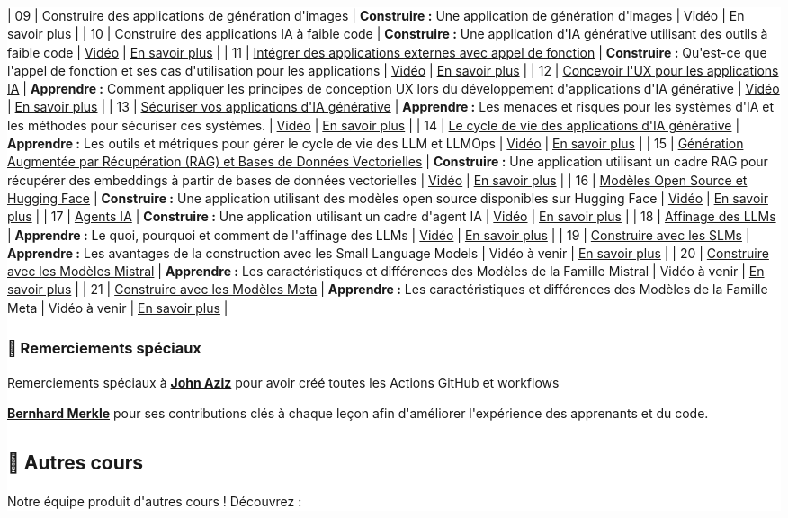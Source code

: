 | 09  | [Construire des applications de génération d'images](./09-building-image-applications/README.md?WT.mc_id=academic-105485-koreyst)                        | **Construire :** Une application de génération d'images                                                       | [Vidéo](https://aka.ms/gen-ai-lesson9-gh?WT.mc_id=academic-105485-koreyst)  | [En savoir plus](https://aka.ms/genai-collection?WT.mc_id=academic-105485-koreyst) |
| 10  | [Construire des applications IA à faible code](./10-building-low-code-ai-applications/README.md?WT.mc_id=academic-105485-koreyst)                       | **Construire :** Une application d'IA générative utilisant des outils à faible code                                     | [Vidéo](https://aka.ms/gen-ai-lesson10-gh?WT.mc_id=academic-105485-koreyst) | [En savoir plus](https://aka.ms/genai-collection?WT.mc_id=academic-105485-koreyst) |
| 11  | [Intégrer des applications externes avec appel de fonction](./11-integrating-with-function-calling/README.md?WT.mc_id=academic-105485-koreyst) | **Construire :** Qu'est-ce que l'appel de fonction et ses cas d'utilisation pour les applications                          | [Vidéo](https://aka.ms/gen-ai-lesson11-gh?WT.mc_id=academic-105485-koreyst) | [En savoir plus](https://aka.ms/genai-collection?WT.mc_id=academic-105485-koreyst) |
| 12  | [Concevoir l'UX pour les applications IA](./12-designing-ux-for-ai-applications/README.md?WT.mc_id=academic-105485-koreyst)                         | **Apprendre :** Comment appliquer les principes de conception UX lors du développement d'applications d'IA générative         | [Vidéo](https://aka.ms/gen-ai-lesson12-gh?WT.mc_id=academic-105485-koreyst) | [En savoir plus](https://aka.ms/genai-collection?WT.mc_id=academic-105485-koreyst) |
| 13  | [Sécuriser vos applications d'IA générative](./13-securing-ai-applications/README.md?WT.mc_id=academic-105485-koreyst)                         | **Apprendre :** Les menaces et risques pour les systèmes d'IA et les méthodes pour sécuriser ces systèmes.             | [Vidéo](https://aka.ms/gen-ai-lesson13-gh?WT.mc_id=academic-105485-koreyst) | [En savoir plus](https://aka.ms/genai-collection?WT.mc_id=academic-105485-koreyst) |
| 14  | [Le cycle de vie des applications d'IA générative](./14-the-generative-ai-application-lifecycle/README.md?WT.mc_id=academic-105485-koreyst)           | **Apprendre :** Les outils et métriques pour gérer le cycle de vie des LLM et LLMOps                         | [Vidéo](https://aka.ms/gen-ai-lesson14-gh?WT.mc_id=academic-105485-koreyst) | [En savoir plus](https://aka.ms/genai-collection?WT.mc_id=academic-105485-koreyst) |
| 15  | [Génération Augmentée par Récupération (RAG) et Bases de Données Vectorielles](./15-rag-and-vector-databases/README.md?WT.mc_id=academic-105485-koreyst)        | **Construire :** Une application utilisant un cadre RAG pour récupérer des embeddings à partir de bases de données vectorielles  | [Vidéo](https://aka.ms/gen-ai-lesson15-gh?WT.mc_id=academic-105485-koreyst) | [En savoir plus](https://aka.ms/genai-collection?WT.mc_id=academic-105485-koreyst) |
| 16  | [Modèles Open Source et Hugging Face](./16-open-source-models/README.md?WT.mc_id=academic-105485-koreyst)                                    | **Construire :** Une application utilisant des modèles open source disponibles sur Hugging Face                    | [Vidéo](https://aka.ms/gen-ai-lesson16-gh?WT.mc_id=academic-105485-koreyst) | [En savoir plus](https://aka.ms/genai-collection?WT.mc_id=academic-105485-koreyst) |
| 17  | [Agents IA](./17-ai-agents/README.md?WT.mc_id=academic-105485-koreyst)                                                                       | **Construire :** Une application utilisant un cadre d'agent IA                                           | [Vidéo](https://aka.ms/gen-ai-lesson17-gh?WT.mc_id=academic-105485-koreyst) | [En savoir plus](https://aka.ms/genai-collection?WT.mc_id=academic-105485-koreyst) |
| 18  | [Affinage des LLMs](./18-fine-tuning/README.md?WT.mc_id=academic-105485-koreyst)                                                              | **Apprendre :** Le quoi, pourquoi et comment de l'affinage des LLMs                                            | [Vidéo](https://aka.ms/gen-ai-lesson18-gh?WT.mc_id=academic-105485-koreyst) | [En savoir plus](https://aka.ms/genai-collection?WT.mc_id=academic-105485-koreyst) |
| 19  | [Construire avec les SLMs](./19-slm/README.md?WT.mc_id=academic-105485-koreyst)                                                              | **Apprendre :** Les avantages de la construction avec les Small Language Models                                            | Vidéo à venir | [En savoir plus](https://aka.ms/genai-collection?WT.mc_id=academic-105485-koreyst) |
| 20  | [Construire avec les Modèles Mistral](./20-mistral/README.md?WT.mc_id=academic-105485-koreyst)                                                              | **Apprendre :** Les caractéristiques et différences des Modèles de la Famille Mistral                                           | Vidéo à venir | [En savoir plus](https://aka.ms/genai-collection?WT.mc_id=academic-105485-koreyst) |
| 21  | [Construire avec les Modèles Meta](./21-meta/README.md?WT.mc_id=academic-105485-koreyst)                                                              | **Apprendre :** Les caractéristiques et différences des Modèles de la Famille Meta                                           | Vidéo à venir | [En savoir plus](https://aka.ms/genai-collection?WT.mc_id=academic-105485-koreyst) |

### 🌟 Remerciements spéciaux

Remerciements spéciaux à [**John Aziz**](https://www.linkedin.com/in/john0isaac/) pour avoir créé toutes les Actions GitHub et workflows

[**Bernhard Merkle**](https://www.linkedin.com/in/bernhard-merkle-738b73/) pour ses contributions clés à chaque leçon afin d'améliorer l'expérience des apprenants et du code.

## 🎒 Autres cours

Notre équipe produit d'autres cours ! Découvrez :
